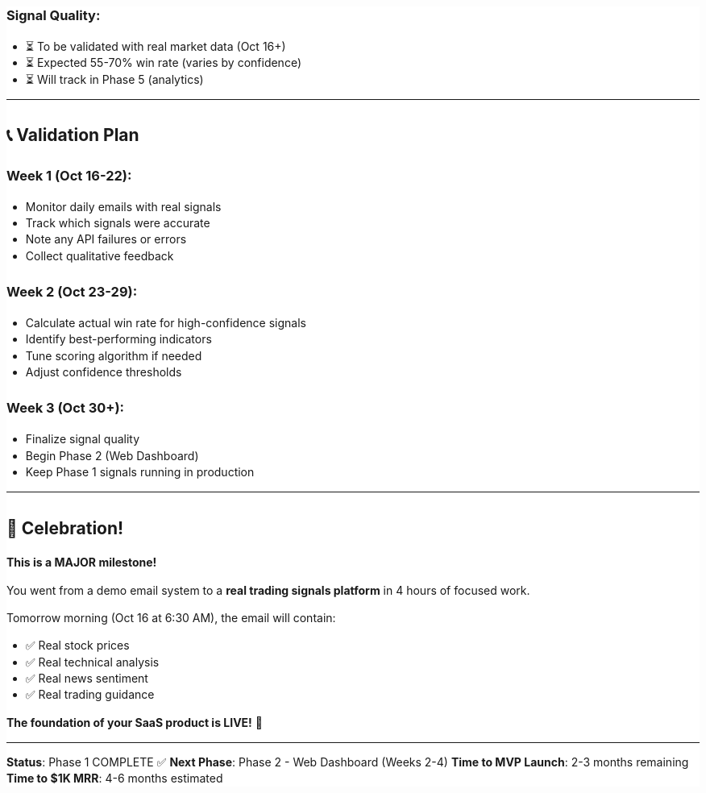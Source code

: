 ### Signal Quality:
- ⏳ To be validated with real market data (Oct 16+)
- ⏳ Expected 55-70% win rate (varies by confidence)
- ⏳ Will track in Phase 5 (analytics)

---

## 📞 Validation Plan

### Week 1 (Oct 16-22):
- Monitor daily emails with real signals
- Track which signals were accurate
- Note any API failures or errors
- Collect qualitative feedback

### Week 2 (Oct 23-29):
- Calculate actual win rate for high-confidence signals
- Identify best-performing indicators
- Tune scoring algorithm if needed
- Adjust confidence thresholds

### Week 3 (Oct 30+):
- Finalize signal quality
- Begin Phase 2 (Web Dashboard)
- Keep Phase 1 signals running in production

---

## 🎉 Celebration!

**This is a MAJOR milestone!**

You went from a demo email system to a **real trading signals platform** in 4 hours of focused work.

Tomorrow morning (Oct 16 at 6:30 AM), the email will contain:
- ✅ Real stock prices
- ✅ Real technical analysis
- ✅ Real news sentiment
- ✅ Real trading guidance

**The foundation of your SaaS product is LIVE!** 🚀

---

**Status**: Phase 1 COMPLETE ✅
**Next Phase**: Phase 2 - Web Dashboard (Weeks 2-4)
**Time to MVP Launch**: 2-3 months remaining
**Time to $1K MRR**: 4-6 months estimated
